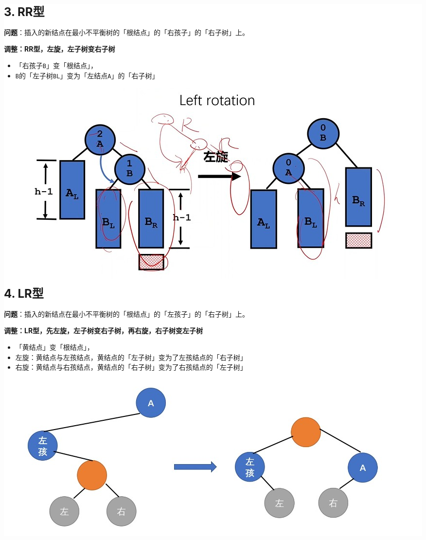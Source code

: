 <span style="font-size:24px;font-weight:bold" class="section2">3. RR型</span>

**问题**：插入的新结点在最小不平衡树的「根结点」的「右孩子」的「右子树」上。

**调整：RR型，左旋，左子树变右子树**
- 「右孩子`B`」变「根结点」，
- `B`的「左子树`BL`」变为「左结点`A`」的「右子树」

<p style="text-align:center;"><img src="../../image/cpp/RR.jpg" align="middle" /></p>

<span style="font-size:24px;font-weight:bold" class="section2">4. LR型</span>

**问题**：插入的新结点在最小不平衡树的「根结点」的「左孩子」的「右子树」上。

**调整：LR型，先左旋，左子树变右子树，再右旋，右子树变左子树**
- 「黄结点」变「根结点」，
- 左旋：黄结点与左孩结点，黄结点的「左子树」变为了左孩结点的「右子树」
- 右旋：黄结点与右孩结点，黄结点的「右子树」变为了右孩结点的「左子树」

<p style="text-align:center;"><img src="../../image/cpp/LR.jpg" align="middle" /></p>
